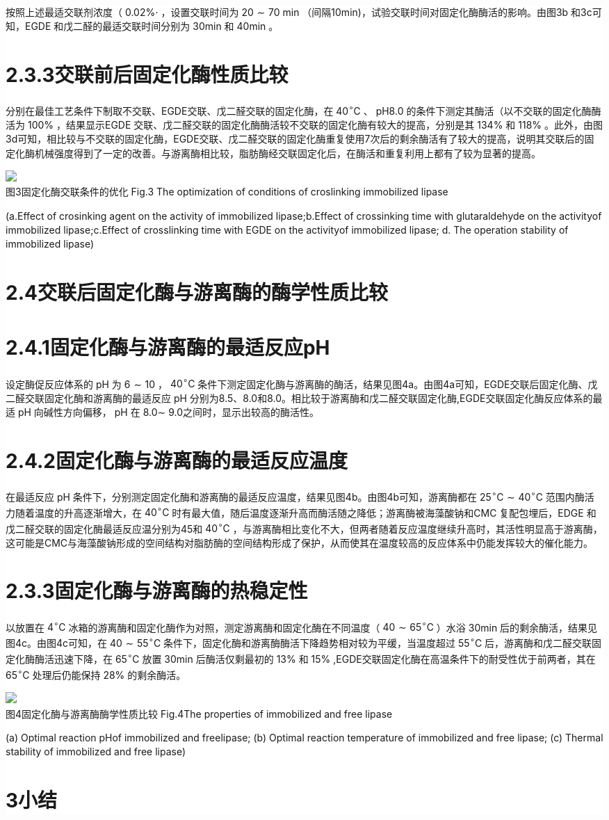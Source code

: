 按照上述最适交联剂浓度（ $0 . 0 2 \% \cdot$ ，设置交联时间为 $2 0 { \sim } 7 0 ~ \mathrm { m i n }$ （间隔10min)，试验交联时间对固定化酶酶活的影响。由图3b 和3c可知，EGDE 和戊二醛的最适交联时间分别为 $3 0 \mathrm { m i n }$ 和 $4 0 \mathrm { m i n }$ 。

# 2.3.3交联前后固定化酶性质比较

分别在最佳工艺条件下制取不交联、EGDE交联、戊二醛交联的固定化酶，在 $4 0 ^ { \circ } \mathrm { C }$ 、 $\mathrm { p H } 8 . 0$ 的条件下测定其酶活（以不交联的固定化酶酶活为 $100 \%$ ，结果显示EGDE 交联、戊二醛交联的固定化酶酶活较不交联的固定化酶有较大的提高，分别是其 $134 \%$ 和 $1 1 8 \%$ 。此外，由图3d可知，相比较与不交联的固定化酶，EGDE交联、戊二醛交联的固定化酶重复使用7次后的剩余酶活有了较大的提高，说明其交联后的固定化酶机械强度得到了一定的改善。与游离酶相比较，脂肪酶经交联固定化后，在酶活和重复利用上都有了较为显著的提高。

![](images/acb346430282e72df00e05152d9a662c59c0b56750adec1e0993d583ee1290ab.jpg)  
图3固定化酶交联条件的优化 Fig.3 The optimization of conditions of croslinking immobilized lipase

(a.Effect of crosinking agent on the activity of immobilized lipase;b.Effect of crossinking time with glutaraldehyde on the activityof immobilized lipase;c.Effect of crosslinking time with EGDE on the activityof immobilized lipase; d. The operation stability of immobilized lipase)

# 2.4交联后固定化酶与游离酶的酶学性质比较

# 2.4.1固定化酶与游离酶的最适反应pH

设定酶促反应体系的 $\mathsf { p H }$ 为 $6 { \sim } 1 0$ ， $4 0 ^ { \circ } \mathrm { C }$ 条件下测定固定化酶与游离酶的酶活，结果见图4a。由图4a可知，EGDE交联后固定化酶、戊二醛交联固定化酶和游离酶的最适反应 $\mathsf { p H }$ 分别为8.5、8.0和8.0。相比较于游离酶和戊二醛交联固定化酶,EGDE交联固定化酶反应体系的最适 $\mathsf { p H }$ 向碱性方向偏移， $\mathsf { p H }$ 在 $8 . 0 \sim$ 9.0之间时，显示出较高的酶活性。

# 2.4.2固定化酶与游离酶的最适反应温度

在最适反应 $\mathsf { p H }$ 条件下，分别测定固定化酶和游离酶的最适反应温度，结果见图4b。由图4b可知，游离酶都在 $2 5 ^ { \circ } \mathrm { C } \sim 4 0 ^ { \circ } \mathrm { C }$ 范围内酶活力随着温度的升高逐渐增大，在 $4 0 ^ { \circ } \mathrm { C }$ 时有最大值，随后温度逐渐升高而酶活随之降低；游离酶被海藻酸钠和CMC 复配包埋后，EDGE 和戊二醛交联的固定化酶最适反应温分别为45和 $4 0 ^ { \circ } \mathrm { C }$ ，与游离酶相比变化不大，但两者随着反应温度继续升高时，其活性明显高于游离酶，这可能是CMC与海藻酸钠形成的空间结构对脂肪酶的空间结构形成了保护，从而使其在温度较高的反应体系中仍能发挥较大的催化能力。

# 2.3.3固定化酶与游离酶的热稳定性

以放置在 $4 ^ { \circ } \mathrm { C }$ 冰箱的游离酶和固定化酶作为对照，测定游离酶和固定化酶在不同温度（ $4 0 { \sim } 6 5 ^ { \circ } \mathrm { C }$ ）水浴 $3 0 \mathrm { m i n }$ 后的剩余酶活，结果见图4c。由图4c可知，在 $4 0 { \sim } 5 5 ^ { \circ } \mathrm { C }$ 条件下，固定化酶和游离酶酶活下降趋势相对较为平缓，当温度超过 $5 5 \mathrm { { ^ \circ C } }$ 后，游离酶和戊二醛交联固定化酶酶活迅速下降，在 $6 5 ^ { \circ } \mathrm { C }$ 放置 $3 0 \mathrm { m i n }$ 后酶活仅剩最初的 $13 \%$ 和 $1 5 \%$ ,EGDE交联固定化酶在高温条件下的耐受性优于前两者，其在 $6 5 ^ { \circ } \mathrm { C }$ 处理后仍能保持 $28 \%$ 的剩余酶活。

![](images/2ade074e625a5775c54302e7b4a51798d0144920485a49e9312d2a8b61fc7485.jpg)  
图4固定化酶与游离酶酶学性质比较 Fig.4The properties of immobilized and free lipase

(a) Optimal reaction pHof immobilized and freelipase; (b) Optimal reaction temperature of immobilized and free lipase; (c) Thermal stability of immobilized and free lipase)

# 3小结
